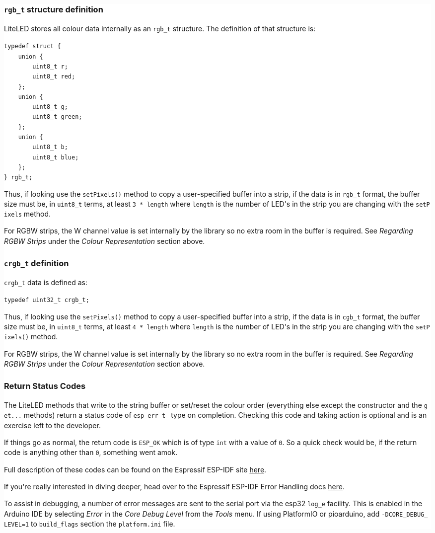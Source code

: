 ### `rgb_t` structure definition

LiteLED stores all colour data internally as an `rgb_t` structure. The definition of that structure is:

```
typedef struct {
    union {
        uint8_t r;
        uint8_t red;
    };
    union {
        uint8_t g;
        uint8_t green;
    };
    union {
        uint8_t b;
        uint8_t blue;
    };
} rgb_t;

```

Thus, if looking use the `setPixels()` method to copy a user-specified buffer into a strip, if the data is in `rgb_t` format, the buffer size must be, in `uint8_t` terms, at least `3 * length` where `length` is the number of LED's in the strip you are changing with the `setPixels` method.

For RGBW strips, the W channel value is set internally by the library so no extra room in the buffer is required. See *Regarding RGBW Strips* under the *Colour Representation* section above.

### `crgb_t` definition

`crgb_t` data is defined as:

```typedef uint32_t crgb_t;```

Thus, if looking use the `setPixels()` method to copy a user-specified buffer into a strip, if the data is in `cgb_t` format, the buffer size must be, in `uint8_t` terms, at least `4 * length` where `length` is the number of LED's in the strip you are changing with the `setPixels()` method.

For RGBW strips, the W channel value is set internally by the library so no extra room in the buffer is required. See *Regarding RGBW Strips* under the *Colour Representation* section above.


### Return Status Codes

The LiteLED methods that write to the string buffer or set/reset the colour order (everything else except the constructor and the `get...` methods) return a status code of `esp_err_t ` type on completion. Checking this code and taking action is optional and is an exercise left to the developer.

If things go as normal, the return code is `ESP_OK` which is of type `int` with a value of `0`. So a quick check would be, if the return code is anything other than `0`, something went amok.

Full description of these codes can be found on the Espressif ESP-IDF site [here](https://docs.espressif.com/projects/esp-idf/en/latest/esp32/api-reference/error-codes.html?highlight=error%20handling).

If you're really interested in diving deeper, head over to the Espressif ESP-IDF Error Handling docs [here](https://docs.espressif.com/projects/esp-idf/en/latest/esp32/api-guides/error-handling.html?highlight=error%20handling).

To assist in debugging, a number of error messages are sent to the serial port via the esp32 `log_e` facility. This is enabled in the Arduino IDE by selecting *Error* in the *Core Debug Level* from the *Tools* menu. If using PlatformIO or pioarduino, add `-DCORE_DEBUG_LEVEL=1` to `build_flags` section the `platform.ini` file.

```